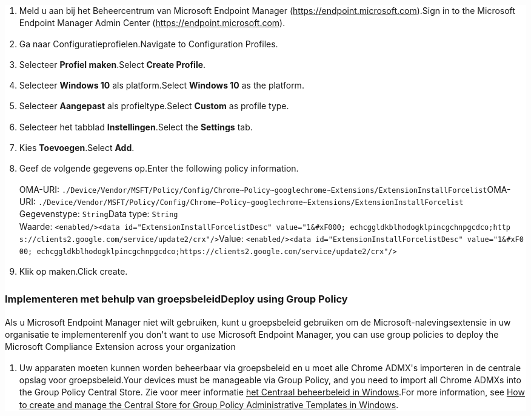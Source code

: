 1.  <span data-ttu-id="49a57-182">Meld u aan bij het Beheercentrum van Microsoft Endpoint Manager (https://endpoint.microsoft.com).</span><span class="sxs-lookup"><span data-stu-id="49a57-182">Sign in to the Microsoft Endpoint Manager Admin Center (https://endpoint.microsoft.com).</span></span>

2.  <span data-ttu-id="49a57-183">Ga naar Configuratieprofielen.</span><span class="sxs-lookup"><span data-stu-id="49a57-183">Navigate to Configuration Profiles.</span></span>

3.  <span data-ttu-id="49a57-184">Selecteer **Profiel maken**.</span><span class="sxs-lookup"><span data-stu-id="49a57-184">Select **Create Profile**.</span></span>

4.  <span data-ttu-id="49a57-185">Selecteer **Windows 10** als platform.</span><span class="sxs-lookup"><span data-stu-id="49a57-185">Select **Windows 10** as the platform.</span></span>

5.  <span data-ttu-id="49a57-186">Selecteer **Aangepast** als profieltype.</span><span class="sxs-lookup"><span data-stu-id="49a57-186">Select **Custom** as profile type.</span></span>

6.  <span data-ttu-id="49a57-187">Selecteer het tabblad **Instellingen**.</span><span class="sxs-lookup"><span data-stu-id="49a57-187">Select the **Settings** tab.</span></span>

7.  <span data-ttu-id="49a57-188">Kies **Toevoegen**.</span><span class="sxs-lookup"><span data-stu-id="49a57-188">Select **Add**.</span></span>

8.  <span data-ttu-id="49a57-189">Geef de volgende gegevens op.</span><span class="sxs-lookup"><span data-stu-id="49a57-189">Enter the following policy information.</span></span>
    
    <span data-ttu-id="49a57-190">OMA-URI: `./Device/Vendor/MSFT/Policy/Config/Chrome~Policy~googlechrome~Extensions/ExtensionInstallForcelist`</span><span class="sxs-lookup"><span data-stu-id="49a57-190">OMA-URI: `./Device/Vendor/MSFT/Policy/Config/Chrome~Policy~googlechrome~Extensions/ExtensionInstallForcelist`</span></span><br/>
    <span data-ttu-id="49a57-191">Gegevenstype: `String`</span><span class="sxs-lookup"><span data-stu-id="49a57-191">Data type: `String`</span></span><br/>
    <span data-ttu-id="49a57-192">Waarde: `<enabled/><data id="ExtensionInstallForcelistDesc" value="1&#xF000; echcggldkblhodogklpincgchnpgcdco;https://clients2.google.com/service/update2/crx"/>`</span><span class="sxs-lookup"><span data-stu-id="49a57-192">Value: `<enabled/><data id="ExtensionInstallForcelistDesc" value="1&#xF000; echcggldkblhodogklpincgchnpgcdco;https://clients2.google.com/service/update2/crx"/>`</span></span>

9.  <span data-ttu-id="49a57-193">Klik op maken.</span><span class="sxs-lookup"><span data-stu-id="49a57-193">Click create.</span></span>

### <a name="deploy-using-group-policy"></a><span data-ttu-id="49a57-194">Implementeren met behulp van groepsbeleid</span><span class="sxs-lookup"><span data-stu-id="49a57-194">Deploy using Group Policy</span></span>

<span data-ttu-id="49a57-195">Als u Microsoft Endpoint Manager niet wilt gebruiken, kunt u groepsbeleid gebruiken om de Microsoft-nalevingsextensie in uw organisatie te implementeren</span><span class="sxs-lookup"><span data-stu-id="49a57-195">If you don't want to use Microsoft Endpoint Manager, you can use group policies to deploy the Microsoft Compliance Extension across your organization</span></span>

1. <span data-ttu-id="49a57-196">Uw apparaten moeten kunnen worden beheerbaar via groepsbeleid en u moet alle Chrome ADMX's importeren in de centrale opslag voor groepsbeleid.</span><span class="sxs-lookup"><span data-stu-id="49a57-196">Your devices must be manageable via Group Policy, and you need to import all Chrome ADMXs into the Group Policy Central Store.</span></span> <span data-ttu-id="49a57-197">Zie voor meer informatie [het Centraal beheerbeleid in Windows](/troubleshoot/windows-client/group-policy/create-and-manage-central-store).</span><span class="sxs-lookup"><span data-stu-id="49a57-197">For more information, see [How to create and manage the Central Store for Group Policy Administrative Templates in Windows](/troubleshoot/windows-client/group-policy/create-and-manage-central-store).</span></span>
